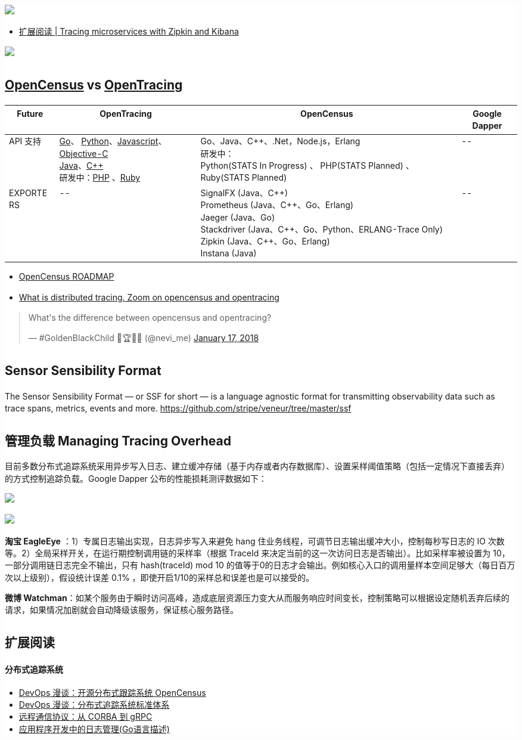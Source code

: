 ![](https://logz.io/wp-content/uploads/2018/05/zipkin_and_elk_-_article.jpg)

- [扩展阅读 | Tracing microservices with Zipkin and Kibana](https://medium.com/merapar/exposing-zipkin-trace-id-and-span-id-in-logging-for-use-in-kibana-25d1e5b6bfbb)

![](https://cdn-images-1.medium.com/max/1600/1*edyzJ1zutH1IA2jpITp5Pg.png)

## [OpenCensus](https://zipkin.io) vs [OpenTracing](http://opentracing.io/)

| Future | OpenTracing | OpenCensus | Google Dapper|
|-----|-----|-----|-----|
|API 支持|[Go](https://github.com/opentracing/opentracing-go)、 [Python](https://github.com/opentracing/opentracing-python)、[Javascript](https://github.com/opentracing/opentracing-javascript)、 [Objective-C](https://github.com/opentracing/opentracing-objc)<br>[Java](https://github.com/opentracing/opentracing-java)、[C++]( https://github.com/opentracing/opentracing-cpp) <br> 研发中：[PHP](#) 、[Ruby ](#)|Go、Java、C++、.Net，Node.js，Erlang <br> 研发中：<br> Python(STATS In Progress) 、 PHP(STATS Planned) 、 Ruby(STATS Planned) |--|
|EXPORTERS|--|SignalFX (Java、C++) <br> Prometheus (Java、C++、Go、Erlang) <br> Jaeger (Java、Go) <br> Stackdriver (Java、C++、Go、Python、ERLANG-Trace Only) <br> Zipkin (Java、C++、Go、Erlang) <br> Instana (Java)|--|

- [OpenCensus ROADMAP](https://opencensus.io/roadmap.html)

- [What is distributed tracing. Zoom on opencensus and opentracing](https://gianarb.it/blog/what-is-distributed-tracing-opentracing-opencensus)


<blockquote class="twitter-tweet" data-lang="en"><p lang="en" dir="ltr">What&#39;s the difference between opencensus and opentracing?</p>&mdash; #GoldenBlackChild 🌟🏆🏅🥇 (@nevi_me) <a href="https://twitter.com/nevi_me/status/953683034229833728?ref_src=twsrc%5Etfw">January 17, 2018</a></blockquote>
<script async src="https://platform.twitter.com/widgets.js" charset="utf-8"></script>


## Sensor Sensibility Format

The Sensor Sensibility Format — or SSF for short — is a language agnostic format for transmitting observability data such as trace spans, metrics, events and more. https://github.com/stripe/veneur/tree/master/ssf

## 管理负载 Managing Tracing Overhead

目前多数分布式追踪系统采用异步写入日志、建立缓冲存储（基于内存或者内存数据库）、设置采样阈值策略（包括一定情况下直接丢弃）的方式控制追踪负载。Google Dapper 公布的性能损耗测评数据如下：

![](http://riboseyim-qiniu.riboseyim.com/DTM-Dapper-Overhead-1.jpg)

![](http://riboseyim-qiniu.riboseyim.com/DTM-Dapper-Overhead-2.jpg)

**淘宝 EagleEye** ：1）专属日志输出实现，日志异步写入来避免 hang 住业务线程，可调节日志输出缓冲大小，控制每秒写日志的 IO 次数等。2）全局采样开关，在运行期控制调用链的采样率（根据 TraceId 来决定当前的这一次访问日志是否输出）。比如采样率被设置为 10，一部分调用链日志完全不输出，只有 hash(traceId) mod 10 的值等于0的日志才会输出。例如核心入口的调用量样本空间足够大（每日百万次以上级别），假设统计误差 0.1% ，即使开启1/10的采样总和误差也是可以接受的。

**微博 Watchman**：如某个服务由于瞬时访问高峰，造成底层资源压力变大从而服务响应时间变长，控制策略可以根据设定随机丢弃后续的请求，如果情况加剧就会自动降级该服务，保证核心服务路径。

## 扩展阅读

#### 分布式追踪系统
- [DevOps 漫谈：开源分布式跟踪系统 OpenCensus](https://riboseyim.github.io/2018/04/27/DevOps-OpenCensus)
- [DevOps 漫谈：分布式追踪系统标准体系](https://riboseyim.github.io/2018/05/18/DevOps-OpenTracing/)
- [远程通信协议：从 CORBA 到 gRPC](https://riboseyim.github.io/2017/10/30/Protocol-gRPC/)
- [应用程序开发中的日志管理(Go语言描述)](https://riboseyim.github.io/2017/05/24/Log/)
